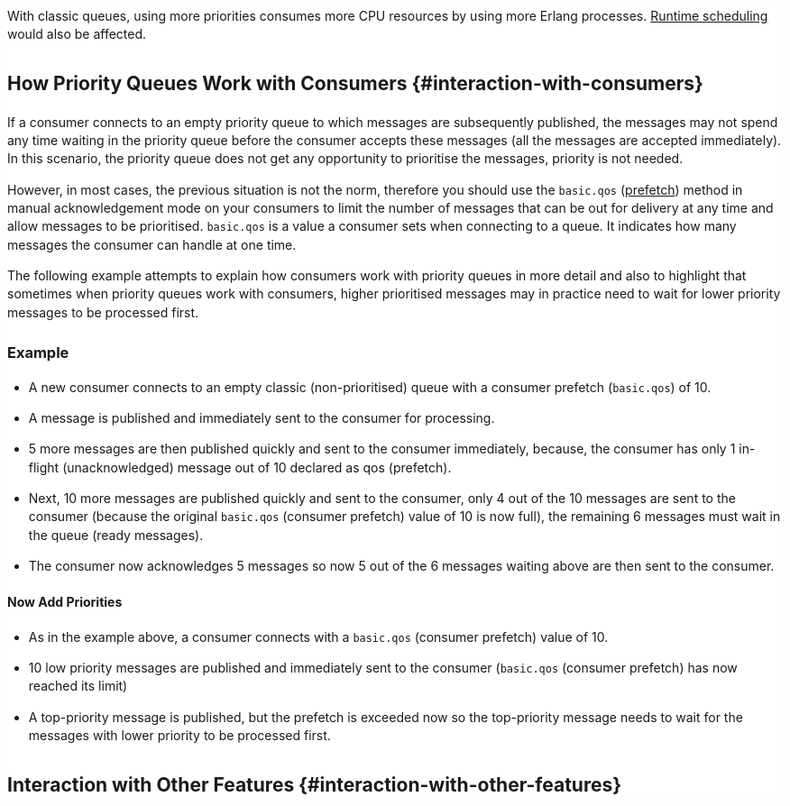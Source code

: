 With classic queues, using more priorities consumes more CPU resources by using more Erlang processes.
[Runtime scheduling](./runtime) would also be affected.

## How Priority Queues Work with Consumers {#interaction-with-consumers}

If a consumer connects to an empty priority queue to which
messages are subsequently published, the messages may not spend
any time waiting in the priority queue before the consumer accepts these messages (all the messages are accepted immediately).
In this scenario, the priority queue does not get any opportunity to prioritise the messages, priority is not needed.

However, in most cases, the previous situation is not the norm, therefore you should use the `basic.qos` ([prefetch](./confirms.md#channel-qos-prefetch))
method in manual acknowledgement mode on your consumers to limit the number of messages that can be out for delivery at any time and allow messages to be prioritised.
`basic.qos` is a value a consumer sets when connecting to a queue. It indicates how many messages the consumer can handle at one time.

The following example attempts to explain how consumers work with priority queues in more detail and also to highlight that sometimes when priority queues work with consumers,
higher prioritised messages may in practice need to wait for lower priority messages to be processed first.

### Example
- A new consumer connects to an empty classic (non-prioritised) queue with a consumer prefetch (`basic.qos`) of 10.

- A message is published and immediately sent to the consumer for processing.

- 5 more messages are then published quickly and sent to the consumer immediately, because, the consumer has only 1 in-flight (unacknowledged) message out of 10 declared as qos (prefetch).

- Next, 10 more messages are published quickly and sent to the consumer, only 4 out of the 10 messages are sent to the consumer (because the original `basic.qos` (consumer prefetch) value of 10 is now full), the remaining 6 messages must wait in the queue (ready messages).

- The consumer now acknowledges 5 messages so now 5 out of the 6 messages waiting above are then sent to the consumer.

#### Now Add Priorities

- As in the example above, a consumer connects with a `basic.qos` (consumer prefetch) value of 10.

- 10 low priority messages are published and immediately sent to the consumer (`basic.qos` (consumer prefetch) has now reached its limit)

- A top-priority message is published, but the prefetch is exceeded now so the top-priority message needs to wait for the messages with lower priority to be processed first.

## Interaction with Other Features {#interaction-with-other-features}
